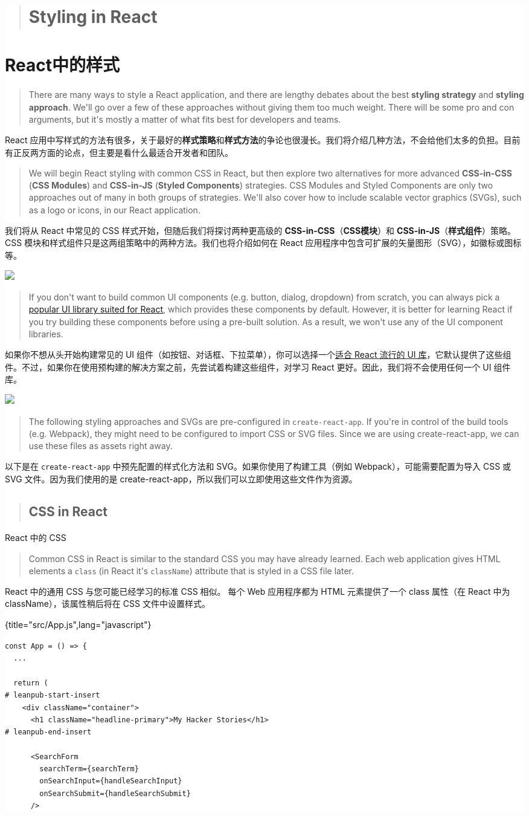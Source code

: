 > # Styling in React
#  React中的样式

> There are many ways to style a React application, and there are lengthy debates about the best **styling strategy** and **styling approach**. We'll go over a few of these approaches without giving them too much weight. There will be some pro and con arguments, but it's mostly a matter of what fits best for developers and teams.

React 应用中写样式的方法有很多，关于最好的**样式策略**和**样式方法**的争论也很漫长。我们将介绍几种方法，不会给他们太多的负担。目前有正反两方面的论点，但主要是看什么最适合开发者和团队。


> We will begin React styling with common CSS in React, but then explore two alternatives for more advanced **CSS-in-CSS** (**CSS Modules**) and **CSS-in-JS** (**Styled Components**) strategies. CSS Modules and Styled Components are only two approaches out of many in both groups of strategies. We'll also cover how to include scalable vector graphics (SVGs), such as a logo or icons, in our React application.

我们将从 React 中常见的 CSS 样式开始，但随后我们将探讨两种更高级的 **CSS-in-CSS**（**CSS模块**）和 **CSS-in-JS**（**样式组件**）策略。CSS 模块和样式组件只是这两组策略中的两种方法。我们也将介绍如何在 React 应用程序中包含可扩展的矢量图形（SVG），如徽标或图标等。

![](images/css-style-strategies.png)

> If you don't want to build common UI components (e.g. button, dialog, dropdown) from scratch, you can always pick a [popular UI library suited for React](https://www.robinwieruch.de/react-libraries), which provides these components by default. However, it is better for learning React if you try building these components before using a pre-built solution. As a result, we won't use any of the UI component libraries.

如果你不想从头开始构建常见的 UI 组件（如按钮、对话框、下拉菜单），你可以选择一个[适合 React 流行的 UI 库](https://www.robinwieruch.de/react-libraries)，它默认提供了这些组件。不过，如果你在使用预构建的解决方案之前，先尝试着构建这些组件，对学习 React 更好。因此，我们将不会使用任何一个 UI 组件库。

![](images/ui-library.png)

> The following styling approaches and SVGs are pre-configured in `create-react-app`. If you're in control of the build tools (e.g. Webpack), they might need to be configured to import CSS or SVG files. Since we are using create-react-app, we can use these files as assets right away.

以下是在 `create-react-app` 中预先配置的样式化方法和 SVG。如果你使用了构建工具（例如 Webpack），可能需要配置为导入 CSS 或 SVG 文件。因为我们使用的是 create-react-app，所以我们可以立即使用这些文件作为资源。

> ## CSS in React

React 中的 CSS

> Common CSS in React is similar to the standard CSS you may have already learned. Each web application gives HTML elements a `class` (in React it's `className`) attribute that is styled in a CSS file later.

React 中的通用 CSS 与您可能已经学习的标准 CSS 相似。 每个 Web 应用程序都为 HTML 元素提供了一个 class 属性（在 React 中为 className），该属性稍后将在 CSS 文件中设置样式。

{title="src/App.js",lang="javascript"}
~~~~~~~
const App = () => {
  ...

  return (
# leanpub-start-insert
    <div className="container">
      <h1 className="headline-primary">My Hacker Stories</h1>
# leanpub-end-insert

      <SearchForm
        searchTerm={searchTerm}
        onSearchInput={handleSearchInput}
        onSearchSubmit={handleSearchSubmit}
      />

~~~~~~~